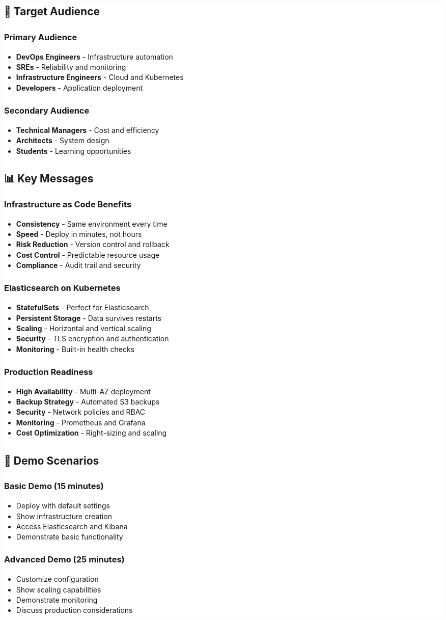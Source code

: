 ## 🎯 Target Audience

### Primary Audience
- **DevOps Engineers** - Infrastructure automation
- **SREs** - Reliability and monitoring
- **Infrastructure Engineers** - Cloud and Kubernetes
- **Developers** - Application deployment

### Secondary Audience
- **Technical Managers** - Cost and efficiency
- **Architects** - System design
- **Students** - Learning opportunities

## 📊 Key Messages

### Infrastructure as Code Benefits
- **Consistency** - Same environment every time
- **Speed** - Deploy in minutes, not hours
- **Risk Reduction** - Version control and rollback
- **Cost Control** - Predictable resource usage
- **Compliance** - Audit trail and security

### Elasticsearch on Kubernetes
- **StatefulSets** - Perfect for Elasticsearch
- **Persistent Storage** - Data survives restarts
- **Scaling** - Horizontal and vertical scaling
- **Security** - TLS encryption and authentication
- **Monitoring** - Built-in health checks

### Production Readiness
- **High Availability** - Multi-AZ deployment
- **Backup Strategy** - Automated S3 backups
- **Security** - Network policies and RBAC
- **Monitoring** - Prometheus and Grafana
- **Cost Optimization** - Right-sizing and scaling

## 🔧 Demo Scenarios

### Basic Demo (15 minutes)
- Deploy with default settings
- Show infrastructure creation
- Access Elasticsearch and Kibana
- Demonstrate basic functionality

### Advanced Demo (25 minutes)
- Customize configuration
- Show scaling capabilities
- Demonstrate monitoring
- Discuss production considerations
